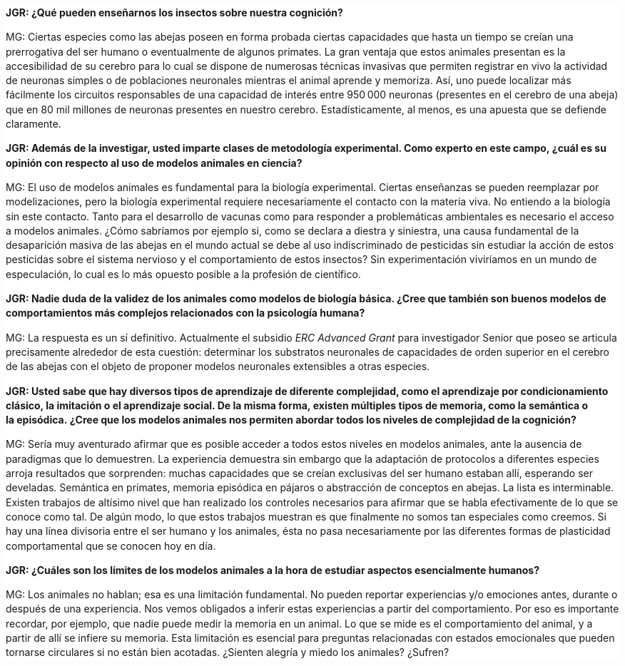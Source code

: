 **JGR: ¿Qué pueden enseñarnos los insectos sobre nuestra cognición?**

MG: Ciertas especies como las abejas poseen en forma probada ciertas capacidades que hasta un tiempo se creían una prerrogativa del ser humano o eventualmente de algunos primates. La gran ventaja que estos animales presentan es la accesibilidad de su cerebro para lo cual se dispone de numerosas técnicas invasivas que permiten registrar en vivo la actividad de neuronas simples o de poblaciones neuronales mientras el animal aprende y memoriza. Así, uno puede localizar más fácilmente los circuitos responsables de una capacidad de interés entre 950 000 neuronas (presentes en el cerebro de una abeja) que en 80 mil millones de neuronas presentes en nuestro cerebro. Estadísticamente, al menos, es una apuesta que se defiende claramente. 

**JGR: Además de la investigar, usted imparte clases de metodología experimental. Como experto en este campo, ¿cuál es su opinión con respecto al uso de modelos animales en ciencia?**

MG: El uso de modelos animales es fundamental para la biología experimental. Ciertas enseñanzas se pueden reemplazar por modelizaciones, pero la biología experimental requiere necesariamente el contacto con la materia viva. No entiendo a la biología sin este contacto. Tanto para el desarrollo de vacunas como para responder a problemáticas ambientales es necesario el acceso a modelos animales. ¿Cómo sabríamos por ejemplo si, como se declara a diestra y siniestra, una causa fundamental de la desaparición masiva de las abejas en el mundo actual se debe al uso indiscriminado de pesticidas sin estudiar la acción de estos pesticidas sobre el sistema nervioso y el comportamiento de estos insectos? Sin experimentación viviríamos en un mundo de especulación, lo cual es lo más opuesto posible a la profesión de científico. 

**JGR: Nadie duda de la validez de los animales como modelos de biología básica. ¿Cree que también son buenos modelos de comportamientos más complejos relacionados con la psicología humana?**

MG: La respuesta es un sí definitivo. Actualmente el subsidio *ERC Advanced Grant* para investigador Senior que poseo se articula precisamente alrededor de esta cuestión: determinar los substratos neuronales de capacidades de orden superior en el cerebro de las abejas con el objeto de proponer modelos neuronales extensibles a otras especies. 

**JGR: Usted sabe que hay diversos tipos de aprendizaje de diferente complejidad, como el aprendizaje por condicionamiento clásico, la imitación o el aprendizaje social. De la misma forma, existen múltiples tipos de memoria, como la semántica o la episódica. ¿Cree que los modelos animales nos permiten abordar todos los niveles de complejidad de la cognición?**

MG: Sería muy aventurado afirmar que es posible acceder a todos estos niveles en modelos animales, ante la ausencia de paradigmas que lo demuestren. La experiencia demuestra sin embargo que la adaptación de protocolos a diferentes especies arroja resultados que sorprenden: muchas capacidades que se creían exclusivas del ser humano estaban allí, esperando ser develadas. Semántica en primates, memoria episódica en pájaros o abstracción de conceptos en abejas. La lista es interminable. Existen trabajos de altísimo nivel que han realizado los controles necesarios para afirmar que se habla efectivamente de lo que se conoce como tal. De algún modo, lo que estos trabajos muestran es que finalmente no somos tan especiales como creemos. Si hay una línea divisoria entre el ser humano y los animales, ésta no pasa necesariamente por las diferentes formas de plasticidad comportamental que se conocen hoy en día. 

**JGR: ¿Cuáles son los límites de los modelos animales a la hora de estudiar aspectos esencialmente humanos?**

MG: Los animales no hablan; esa es una limitación fundamental. No pueden reportar experiencias y/o emociones antes, durante o después de una experiencia. Nos vemos obligados a inferir estas experiencias a partir del comportamiento. Por eso es importante recordar, por ejemplo, que nadie puede medir la memoria en un animal. Lo que se mide es el comportamiento del animal, y a partir de allí se infiere su memoria. Esta limitación es esencial para preguntas relacionadas con estados emocionales que pueden tornarse circulares si no están bien acotadas. ¿Sienten alegría y miedo los animales? ¿Sufren?
